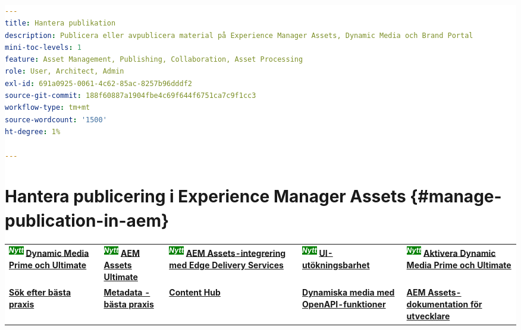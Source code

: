 ```yaml
---
title: Hantera publikation
description: Publicera eller avpublicera material på Experience Manager Assets, Dynamic Media och Brand Portal
mini-toc-levels: 1
feature: Asset Management, Publishing, Collaboration, Asset Processing
role: User, Architect, Admin
exl-id: 691a0925-0061-4c62-85ac-8257b96dddf2
source-git-commit: 188f60887a1904fbe4c69f644f6751ca7c9f1cc3
workflow-type: tm+mt
source-wordcount: '1500'
ht-degree: 1%

---
```


# Hantera publicering i Experience Manager Assets {#manage-publication-in-aem}

<table>
    <tr>
        <td>
            <sup style= "background-color:#008000; color:#FFFFFF; font-weight:bold"><i>Nytt</i></sup> <a href="/help/assets/dynamic-media/dm-prime-ultimate.md"><b>Dynamic Media Prime och Ultimate</b></a>
        </td>
        <td>
            <sup style= "background-color:#008000; color:#FFFFFF; font-weight:bold"><i>Nytt</i></sup> <a href="/help/assets/assets-ultimate-overview.md"><b>AEM Assets Ultimate</b></a>
        </td>
        <td>
            <sup style= "background-color:#008000; color:#FFFFFF; font-weight:bold"><i>Nytt</i></sup> <a href="/help/assets/integrate-aem-assets-edge-delivery-services.md"><b>AEM Assets-integrering med Edge Delivery Services</b></a>
        </td>
        <td>
            <sup style= "background-color:#008000; color:#FFFFFF; font-weight:bold"><i>Nytt</i></sup> <a href="/help/assets/aem-assets-view-ui-extensibility.md"><b>UI-utökningsbarhet</b></a>
        </td>
          <td>
            <sup style= "background-color:#008000; color:#FFFFFF; font-weight:bold"><i>Nytt</i></sup> <a href="/help/assets/dynamic-media/enable-dynamic-media-prime-and-ultimate.md"><b>Aktivera Dynamic Media Prime och Ultimate</b></a>
        </td>
    </tr>
    <tr>
        <td>
            <a href="/help/assets/search-best-practices.md"><b>Sök efter bästa praxis</b></a>
        </td>
        <td>
            <a href="/help/assets/metadata-best-practices.md"><b>Metadata - bästa praxis</b></a>
        </td>
        <td>
            <a href="/help/assets/product-overview.md"><b>Content Hub</b></a>
        </td>
        <td>
            <a href="/help/assets/dynamic-media-open-apis-overview.md"><b>Dynamiska media med OpenAPI-funktioner</b></a>
        </td>
        <td>
            <a href="https://developer.adobe.com/experience-cloud/experience-manager-apis/"><b>AEM Assets-dokumentation för utvecklare</b></a>
        </td>